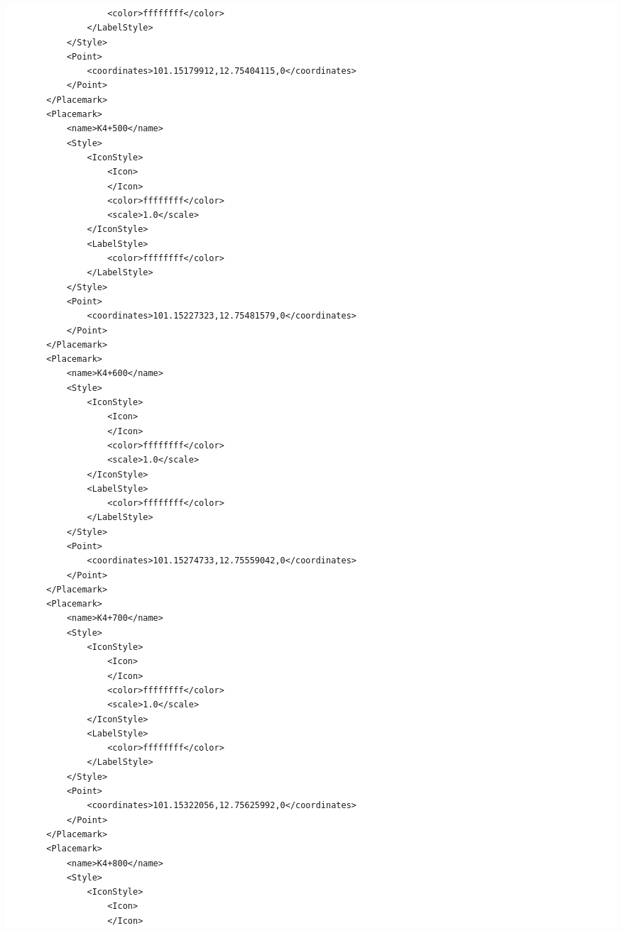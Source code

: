 						<color>ffffffff</color>
					</LabelStyle>
				</Style>
				<Point>
					<coordinates>101.15179912,12.75404115,0</coordinates>
				</Point>
			</Placemark>
			<Placemark>
				<name>K4+500</name>
				<Style>
					<IconStyle>
						<Icon>
						</Icon>
						<color>ffffffff</color>
						<scale>1.0</scale>
					</IconStyle>
					<LabelStyle>
						<color>ffffffff</color>
					</LabelStyle>
				</Style>
				<Point>
					<coordinates>101.15227323,12.75481579,0</coordinates>
				</Point>
			</Placemark>
			<Placemark>
				<name>K4+600</name>
				<Style>
					<IconStyle>
						<Icon>
						</Icon>
						<color>ffffffff</color>
						<scale>1.0</scale>
					</IconStyle>
					<LabelStyle>
						<color>ffffffff</color>
					</LabelStyle>
				</Style>
				<Point>
					<coordinates>101.15274733,12.75559042,0</coordinates>
				</Point>
			</Placemark>
			<Placemark>
				<name>K4+700</name>
				<Style>
					<IconStyle>
						<Icon>
						</Icon>
						<color>ffffffff</color>
						<scale>1.0</scale>
					</IconStyle>
					<LabelStyle>
						<color>ffffffff</color>
					</LabelStyle>
				</Style>
				<Point>
					<coordinates>101.15322056,12.75625992,0</coordinates>
				</Point>
			</Placemark>
			<Placemark>
				<name>K4+800</name>
				<Style>
					<IconStyle>
						<Icon>
						</Icon>